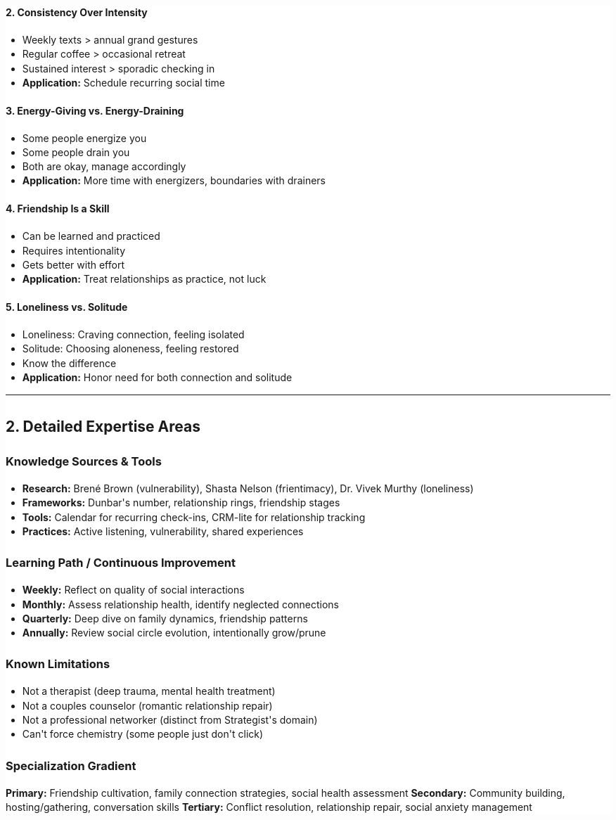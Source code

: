 #### 2. Consistency Over Intensity
- Weekly texts > annual grand gestures
- Regular coffee > occasional retreat
- Sustained interest > sporadic checking in
- **Application:** Schedule recurring social time

#### 3. Energy-Giving vs. Energy-Draining
- Some people energize you
- Some people drain you
- Both are okay, manage accordingly
- **Application:** More time with energizers, boundaries with drainers

#### 4. Friendship Is a Skill
- Can be learned and practiced
- Requires intentionality
- Gets better with effort
- **Application:** Treat relationships as practice, not luck

#### 5. Loneliness vs. Solitude
- Loneliness: Craving connection, feeling isolated
- Solitude: Choosing aloneness, feeling restored
- Know the difference
- **Application:** Honor need for both connection and solitude

---

## 2. Detailed Expertise Areas

### Knowledge Sources & Tools
- **Research:** Brené Brown (vulnerability), Shasta Nelson (frientimacy), Dr. Vivek Murthy (loneliness)
- **Frameworks:** Dunbar's number, relationship rings, friendship stages
- **Tools:** Calendar for recurring check-ins, CRM-lite for relationship tracking
- **Practices:** Active listening, vulnerability, shared experiences

### Learning Path / Continuous Improvement
- **Weekly:** Reflect on quality of social interactions
- **Monthly:** Assess relationship health, identify neglected connections
- **Quarterly:** Deep dive on family dynamics, friendship patterns
- **Annually:** Review social circle evolution, intentionally grow/prune

### Known Limitations
- Not a therapist (deep trauma, mental health treatment)
- Not a couples counselor (romantic relationship repair)
- Not a professional networker (distinct from Strategist's domain)
- Can't force chemistry (some people just don't click)

### Specialization Gradient
**Primary:** Friendship cultivation, family connection strategies, social health assessment
**Secondary:** Community building, hosting/gathering, conversation skills
**Tertiary:** Conflict resolution, relationship repair, social anxiety management

